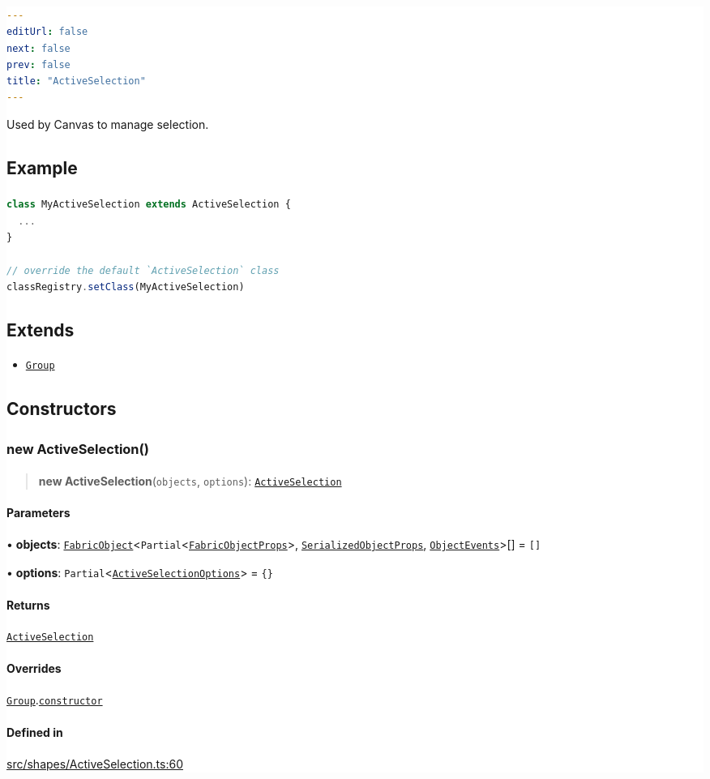```yaml
---
editUrl: false
next: false
prev: false
title: "ActiveSelection"
---
```


Used by Canvas to manage selection.

## Example

```ts
class MyActiveSelection extends ActiveSelection {
  ...
}

// override the default `ActiveSelection` class
classRegistry.setClass(MyActiveSelection)
```

## Extends

- [`Group`](/api/classes/group/)

## Constructors

### new ActiveSelection()

> **new ActiveSelection**(`objects`, `options`): [`ActiveSelection`](/api/classes/activeselection/)

#### Parameters

• **objects**: [`FabricObject`](/api/classes/fabricobject/)\<`Partial`\<[`FabricObjectProps`](/api/interfaces/fabricobjectprops/)\>, [`SerializedObjectProps`](/api/interfaces/serializedobjectprops/), [`ObjectEvents`](/api/interfaces/objectevents/)\>[] = `[]`

• **options**: `Partial`\<[`ActiveSelectionOptions`](/api/interfaces/activeselectionoptions/)\> = `{}`

#### Returns

[`ActiveSelection`](/api/classes/activeselection/)

#### Overrides

[`Group`](/api/classes/group/).[`constructor`](/api/classes/group/#constructors)

#### Defined in

[src/shapes/ActiveSelection.ts:60](https://github.com/fabricjs/fabric.js/blob/c093e29e73123dafcfa091ff4d5e04e690bb796e/src/shapes/ActiveSelection.ts#L60)
